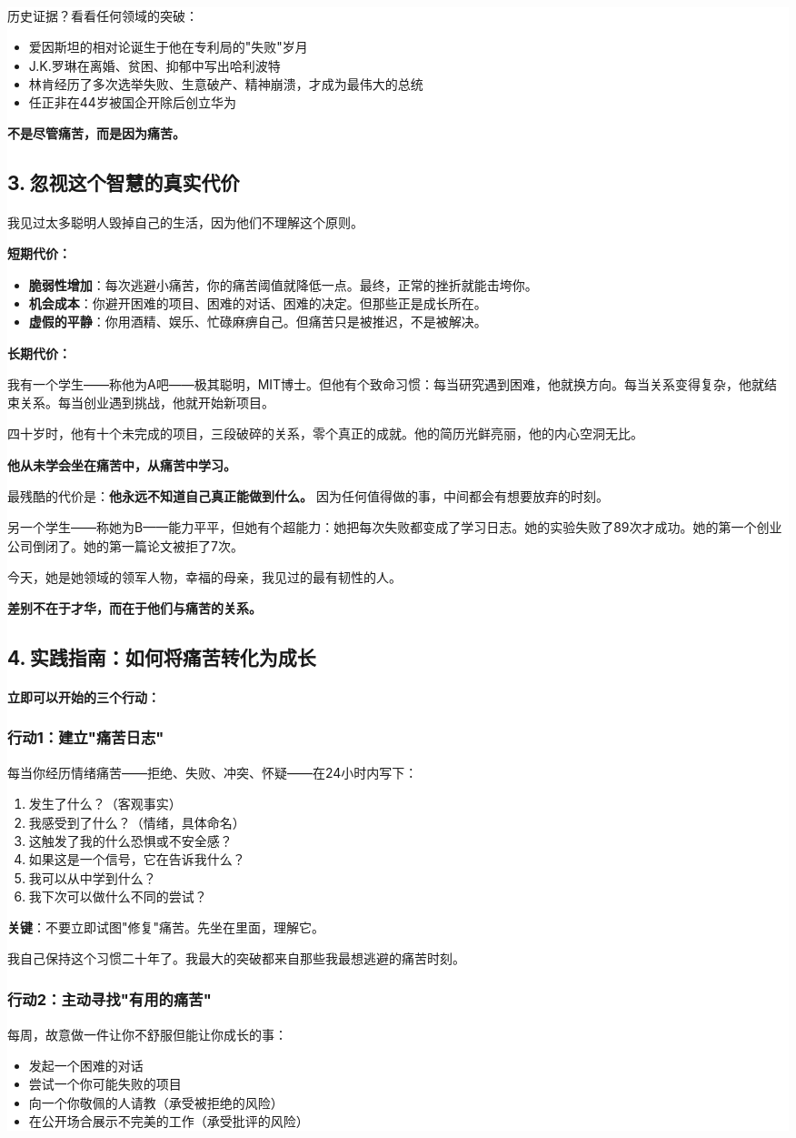 历史证据？看看任何领域的突破：

- 爱因斯坦的相对论诞生于他在专利局的"失败"岁月
- J.K.罗琳在离婚、贫困、抑郁中写出哈利波特
- 林肯经历了多次选举失败、生意破产、精神崩溃，才成为最伟大的总统
- 任正非在44岁被国企开除后创立华为

**不是尽管痛苦，而是因为痛苦。**

## 3. 忽视这个智慧的真实代价

我见过太多聪明人毁掉自己的生活，因为他们不理解这个原则。

**短期代价：**
- **脆弱性增加**：每次逃避小痛苦，你的痛苦阈值就降低一点。最终，正常的挫折就能击垮你。
- **机会成本**：你避开困难的项目、困难的对话、困难的决定。但那些正是成长所在。
- **虚假的平静**：你用酒精、娱乐、忙碌麻痹自己。但痛苦只是被推迟，不是被解决。

**长期代价：**

我有一个学生——称他为A吧——极其聪明，MIT博士。但他有个致命习惯：每当研究遇到困难，他就换方向。每当关系变得复杂，他就结束关系。每当创业遇到挑战，他就开始新项目。

四十岁时，他有十个未完成的项目，三段破碎的关系，零个真正的成就。他的简历光鲜亮丽，他的内心空洞无比。

**他从未学会坐在痛苦中，从痛苦中学习。**

最残酷的代价是：**他永远不知道自己真正能做到什么。** 因为任何值得做的事，中间都会有想要放弃的时刻。

另一个学生——称她为B——能力平平，但她有个超能力：她把每次失败都变成了学习日志。她的实验失败了89次才成功。她的第一个创业公司倒闭了。她的第一篇论文被拒了7次。

今天，她是她领域的领军人物，幸福的母亲，我见过的最有韧性的人。

**差别不在于才华，而在于他们与痛苦的关系。**

## 4. 实践指南：如何将痛苦转化为成长

**立即可以开始的三个行动：**

### 行动1：建立"痛苦日志"

每当你经历情绪痛苦——拒绝、失败、冲突、怀疑——在24小时内写下：
1. 发生了什么？（客观事实）
2. 我感受到了什么？（情绪，具体命名）
3. 这触发了我的什么恐惧或不安全感？
4. 如果这是一个信号，它在告诉我什么？
5. 我可以从中学到什么？
6. 我下次可以做什么不同的尝试？

**关键**：不要立即试图"修复"痛苦。先坐在里面，理解它。

我自己保持这个习惯二十年了。我最大的突破都来自那些我最想逃避的痛苦时刻。

### 行动2：主动寻找"有用的痛苦"

每周，故意做一件让你不舒服但能让你成长的事：
- 发起一个困难的对话
- 尝试一个你可能失败的项目
- 向一个你敬佩的人请教（承受被拒绝的风险）
- 在公开场合展示不完美的工作（承受批评的风险）
